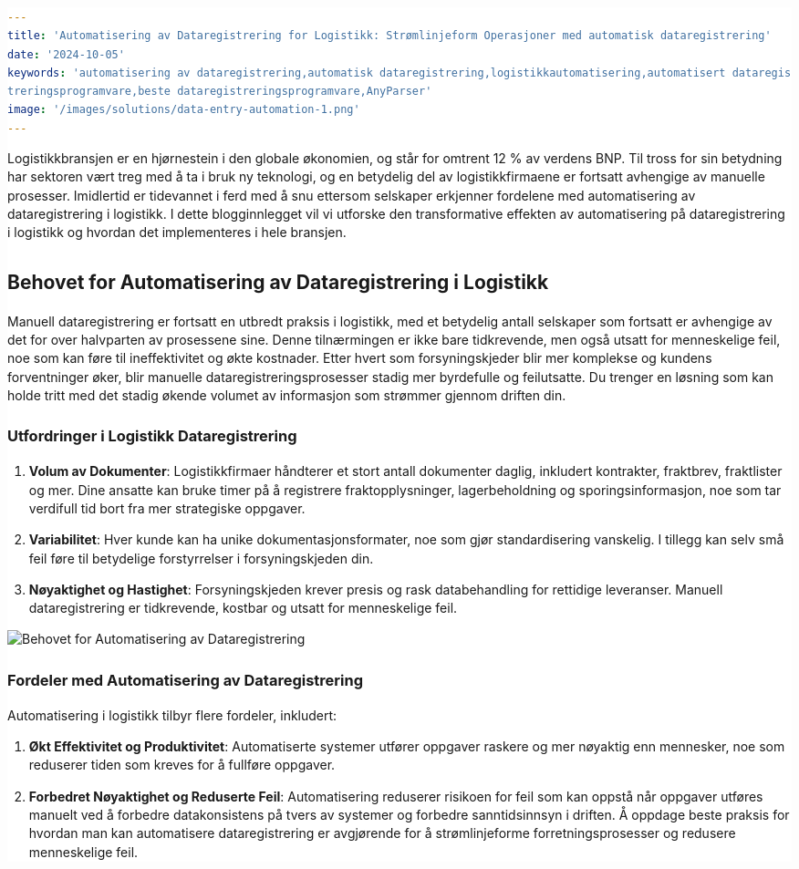 ```yaml
---
title: 'Automatisering av Dataregistrering for Logistikk: Strømlinjeform Operasjoner med automatisk dataregistrering'
date: '2024-10-05'
keywords: 'automatisering av dataregistrering,automatisk dataregistrering,logistikkautomatisering,automatisert dataregistreringsprogramvare,beste dataregistreringsprogramvare,AnyParser'
image: '/images/solutions/data-entry-automation-1.png'
---
```


Logistikkbransjen er en hjørnestein i den globale økonomien, og står for omtrent 12 % av verdens BNP. Til tross for sin betydning har sektoren vært treg med å ta i bruk ny teknologi, og en betydelig del av logistikkfirmaene er fortsatt avhengige av manuelle prosesser. Imidlertid er tidevannet i ferd med å snu ettersom selskaper erkjenner fordelene med automatisering av dataregistrering i logistikk. I dette blogginnlegget vil vi utforske den transformative effekten av automatisering på dataregistrering i logistikk og hvordan det implementeres i hele bransjen.

## Behovet for Automatisering av Dataregistrering i Logistikk

Manuell dataregistrering er fortsatt en utbredt praksis i logistikk, med et betydelig antall selskaper som fortsatt er avhengige av det for over halvparten av prosessene sine. Denne tilnærmingen er ikke bare tidkrevende, men også utsatt for menneskelige feil, noe som kan føre til ineffektivitet og økte kostnader. Etter hvert som forsyningskjeder blir mer komplekse og kundens forventninger øker, blir manuelle dataregistreringsprosesser stadig mer byrdefulle og feilutsatte. Du trenger en løsning som kan holde tritt med det stadig økende volumet av informasjon som strømmer gjennom driften din.

### Utfordringer i Logistikk Dataregistrering

1. **Volum av Dokumenter**: Logistikkfirmaer håndterer et stort antall dokumenter daglig, inkludert kontrakter, fraktbrev, fraktlister og mer. Dine ansatte kan bruke timer på å registrere fraktopplysninger, lagerbeholdning og sporingsinformasjon, noe som tar verdifull tid bort fra mer strategiske oppgaver.

2. **Variabilitet**: Hver kunde kan ha unike dokumentasjonsformater, noe som gjør standardisering vanskelig. I tillegg kan selv små feil føre til betydelige forstyrrelser i forsyningskjeden din.

3. **Nøyaktighet og Hastighet**: Forsyningskjeden krever presis og rask databehandling for rettidige leveranser. Manuell dataregistrering er tidkrevende, kostbar og utsatt for menneskelige feil.

![Behovet for Automatisering av Dataregistrering](/images/solutions/data-entry-automation-1.png)

### Fordeler med Automatisering av Dataregistrering

Automatisering i logistikk tilbyr flere fordeler, inkludert:

1. **Økt Effektivitet og Produktivitet**: Automatiserte systemer utfører oppgaver raskere og mer nøyaktig enn mennesker, noe som reduserer tiden som kreves for å fullføre oppgaver.

2. **Forbedret Nøyaktighet og Reduserte Feil**: Automatisering reduserer risikoen for feil som kan oppstå når oppgaver utføres manuelt ved å forbedre datakonsistens på tvers av systemer og forbedre sanntidsinnsyn i driften. Å oppdage beste praksis for hvordan man kan automatisere dataregistrering er avgjørende for å strømlinjeforme forretningsprosesser og redusere menneskelige feil.
